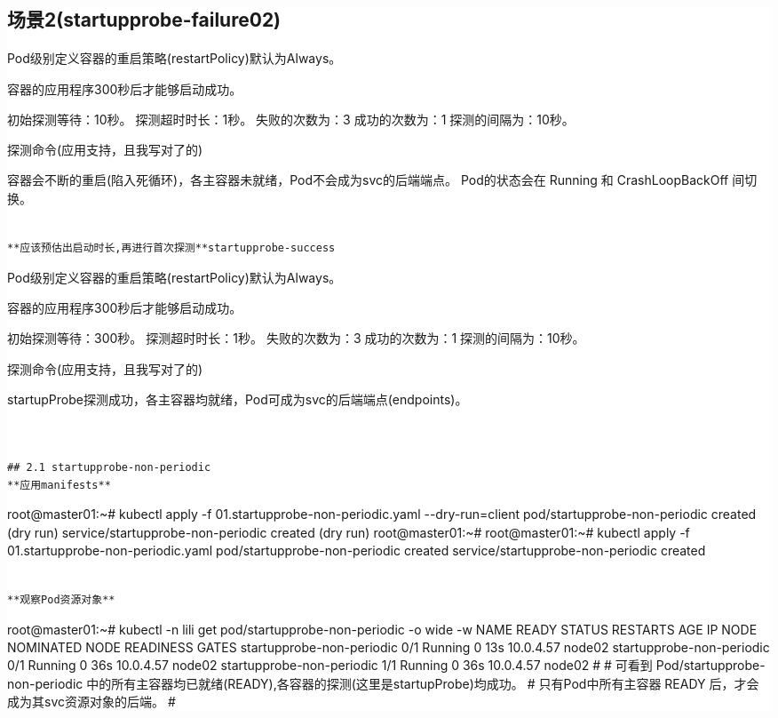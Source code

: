 ## 场景2(startupprobe-failure02)
Pod级别定义容器的重启策略(restartPolicy)默认为Always。

容器的应用程序300秒后才能够启动成功。

初始探测等待：10秒。
探测超时时长：1秒。
失败的次数为：3
成功的次数为：1
探测的间隔为：10秒。

探测命令(应用支持，且我写对了的)

容器会不断的重启(陷入死循环)，各主容器未就绪，Pod不会成为svc的后端端点。
Pod的状态会在 Running 和 CrashLoopBackOff 间切换。
```

**应该预估出启动时长,再进行首次探测**startupprobe-success
```
Pod级别定义容器的重启策略(restartPolicy)默认为Always。

容器的应用程序300秒后才能够启动成功。

初始探测等待：300秒。
探测超时时长：1秒。
失败的次数为：3
成功的次数为：1
探测的间隔为：10秒。

探测命令(应用支持，且我写对了的)

startupProbe探测成功，各主容器均就绪，Pod可成为svc的后端端点(endpoints)。
```


## 2.1 startupprobe-non-periodic
**应用manifests**
```
root@master01:~# kubectl apply -f 01.startupprobe-non-periodic.yaml  --dry-run=client
pod/startupprobe-non-periodic created (dry run)
service/startupprobe-non-periodic created (dry run)
root@master01:~#
root@master01:~# kubectl apply -f 01.startupprobe-non-periodic.yaml 
pod/startupprobe-non-periodic created
service/startupprobe-non-periodic created
```

**观察Pod资源对象**
```
root@master01:~# kubectl -n lili get pod/startupprobe-non-periodic -o wide -w
NAME                        READY   STATUS    RESTARTS   AGE   IP          NODE     NOMINATED NODE   READINESS GATES
startupprobe-non-periodic   0/1     Running   0          13s   10.0.4.57   node02   <none>           <none>
startupprobe-non-periodic   0/1     Running   0          36s   10.0.4.57   node02   <none>           <none>
startupprobe-non-periodic   1/1     Running   0          36s   10.0.4.57   node02   <none>           <none>
     #
     # 可看到 Pod/startupprobe-non-periodic 中的所有主容器均已就绪(READY),各容器的探测(这里是startupProbe)均成功。
     # 只有Pod中所有主容器 READY 后，才会成为其svc资源对象的后端。
     # 
```
```